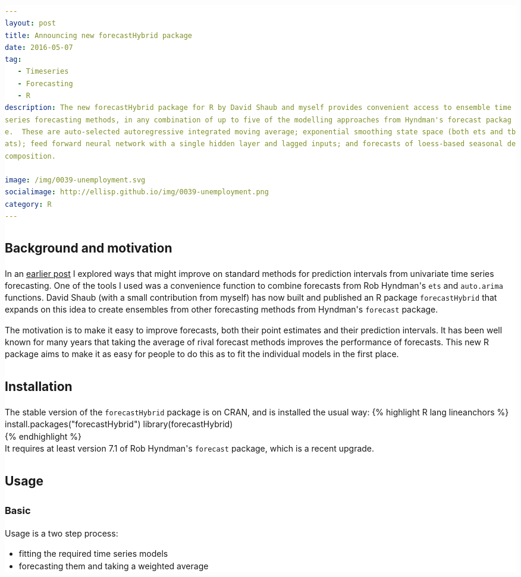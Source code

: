 ```yaml
---
layout: post
title: Announcing new forecastHybrid package
date: 2016-05-07
tag: 
   - Timeseries
   - Forecasting
   - R
description: The new forecastHybrid package for R by David Shaub and myself provides convenient access to ensemble time series forecasting methods, in any combination of up to five of the modelling approaches from Hyndman's forecast package.  These are auto-selected autoregressive integrated moving average; exponential smoothing state space (both ets and tbats); feed forward neural network with a single hidden layer and lagged inputs; and forecasts of loess-based seasonal decomposition.

image: /img/0039-unemployment.svg
socialimage: http://ellisp.github.io/img/0039-unemployment.png
category: R
---
```


## Background and motivation
In an [earlier post](/blog/2016/01/30/hybrid-forecasts/) I explored ways that might improve on standard methods for prediction intervals from univariate time series forecasting.  One of the tools I used was a convenience function to combine forecasts from Rob Hyndman's `ets` and `auto.arima` functions.  David Shaub (with a small contribution from myself) has now built and published an R package `forecastHybrid` that expands on this idea to create ensembles from other forecasting methods from Hyndman's `forecast` package.  

The motivation is to make it easy to improve forecasts, both their point estimates and their prediction intervals.  It has been well known for many years that taking the average of rival forecast methods improves the performance of forecasts.  This new R package aims to make it as easy for people to do this as to fit the individual models in the first place.

## Installation
The stable version of the `forecastHybrid` package is on CRAN, and is installed the usual way:
{% highlight R lang lineanchors %} 
install.packages("forecastHybrid")
library(forecastHybrid)   
{% endhighlight %}    
It requires at least version 7.1 of Rob Hyndman's `forecast` package, which is a recent upgrade.

## Usage

### Basic
Usage is a two step process:

* fitting the required time series models
* forecasting them and taking a weighted average
